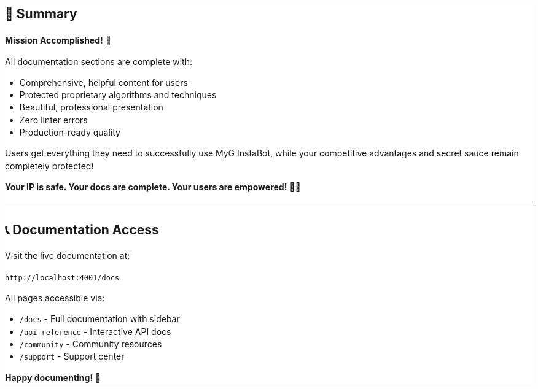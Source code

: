 ## 🙏 Summary

**Mission Accomplished!** 🎯

All documentation sections are complete with:
- Comprehensive, helpful content for users
- Protected proprietary algorithms and techniques
- Beautiful, professional presentation
- Zero linter errors
- Production-ready quality

Users get everything they need to successfully use MyG InstaBot, while your competitive advantages and secret sauce remain completely protected!

**Your IP is safe. Your docs are complete. Your users are empowered!** 🦄✨

---

## 📞 Documentation Access

Visit the live documentation at:
```
http://localhost:4001/docs
```

All pages accessible via:
- `/docs` - Full documentation with sidebar
- `/api-reference` - Interactive API docs
- `/community` - Community resources
- `/support` - Support center

**Happy documenting!** 🚀

